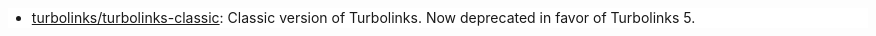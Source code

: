 * [turbolinks/turbolinks-classic](https://github.com/turbolinks/turbolinks-classic): Classic version of Turbolinks. Now deprecated in favor of Turbolinks 5.
